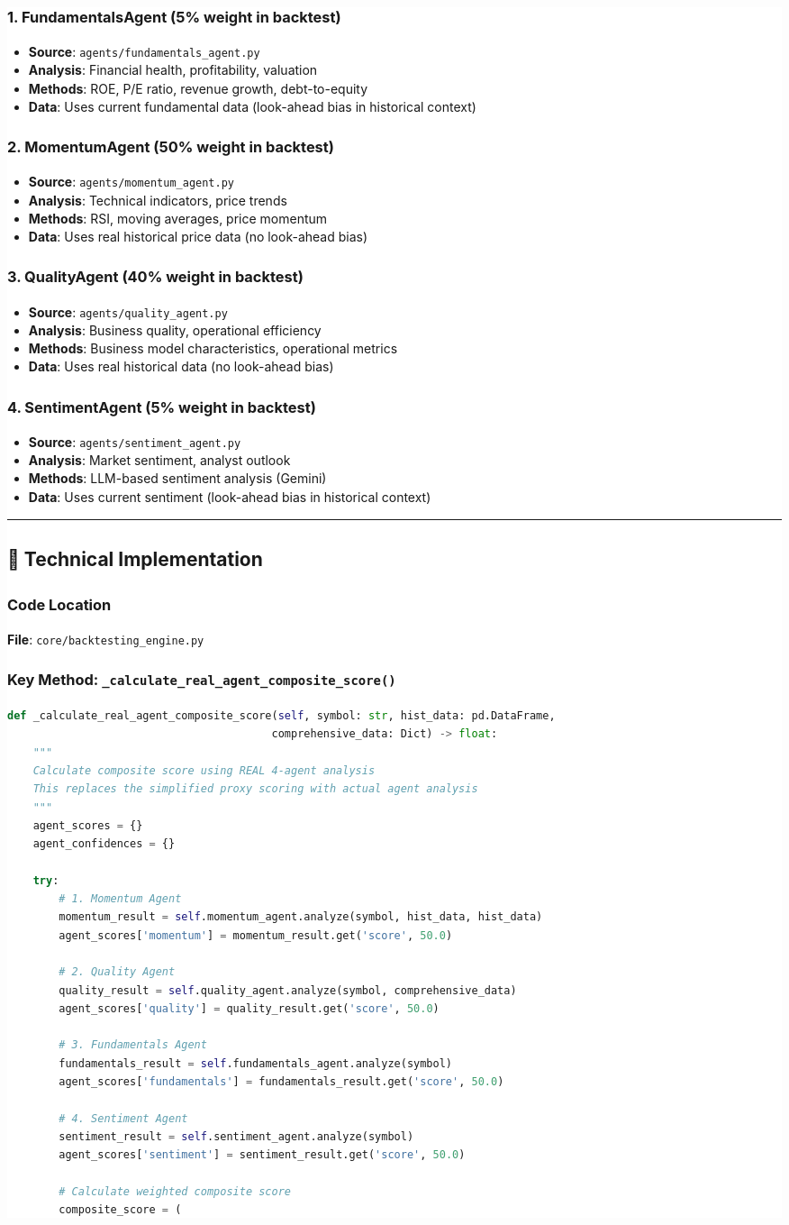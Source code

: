 ### 1. **FundamentalsAgent** (5% weight in backtest)
- **Source**: `agents/fundamentals_agent.py`
- **Analysis**: Financial health, profitability, valuation
- **Methods**: ROE, P/E ratio, revenue growth, debt-to-equity
- **Data**: Uses current fundamental data (look-ahead bias in historical context)

### 2. **MomentumAgent** (50% weight in backtest)
- **Source**: `agents/momentum_agent.py`
- **Analysis**: Technical indicators, price trends
- **Methods**: RSI, moving averages, price momentum
- **Data**: Uses real historical price data (no look-ahead bias)

### 3. **QualityAgent** (40% weight in backtest)
- **Source**: `agents/quality_agent.py`
- **Analysis**: Business quality, operational efficiency
- **Methods**: Business model characteristics, operational metrics
- **Data**: Uses real historical data (no look-ahead bias)

### 4. **SentimentAgent** (5% weight in backtest)
- **Source**: `agents/sentiment_agent.py`
- **Analysis**: Market sentiment, analyst outlook
- **Methods**: LLM-based sentiment analysis (Gemini)
- **Data**: Uses current sentiment (look-ahead bias in historical context)

---

## 🔧 Technical Implementation

### Code Location
**File**: `core/backtesting_engine.py`

### Key Method: `_calculate_real_agent_composite_score()`
```python
def _calculate_real_agent_composite_score(self, symbol: str, hist_data: pd.DataFrame,
                                         comprehensive_data: Dict) -> float:
    """
    Calculate composite score using REAL 4-agent analysis
    This replaces the simplified proxy scoring with actual agent analysis
    """
    agent_scores = {}
    agent_confidences = {}

    try:
        # 1. Momentum Agent
        momentum_result = self.momentum_agent.analyze(symbol, hist_data, hist_data)
        agent_scores['momentum'] = momentum_result.get('score', 50.0)

        # 2. Quality Agent
        quality_result = self.quality_agent.analyze(symbol, comprehensive_data)
        agent_scores['quality'] = quality_result.get('score', 50.0)

        # 3. Fundamentals Agent
        fundamentals_result = self.fundamentals_agent.analyze(symbol)
        agent_scores['fundamentals'] = fundamentals_result.get('score', 50.0)

        # 4. Sentiment Agent
        sentiment_result = self.sentiment_agent.analyze(symbol)
        agent_scores['sentiment'] = sentiment_result.get('score', 50.0)

        # Calculate weighted composite score
        composite_score = (
```